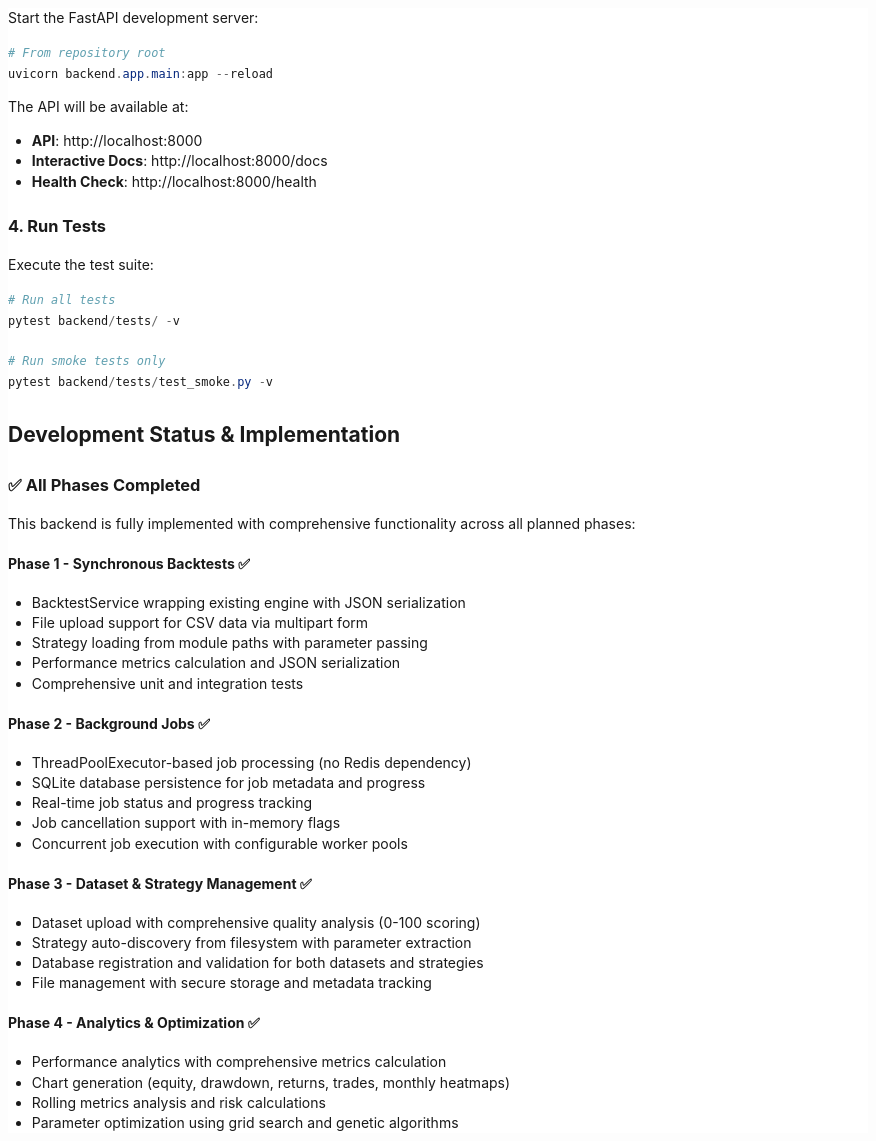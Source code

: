 Start the FastAPI development server:

```powershell
# From repository root
uvicorn backend.app.main:app --reload
```

The API will be available at:
- **API**: http://localhost:8000
- **Interactive Docs**: http://localhost:8000/docs
- **Health Check**: http://localhost:8000/health

### 4. Run Tests

Execute the test suite:

```powershell
# Run all tests
pytest backend/tests/ -v

# Run smoke tests only
pytest backend/tests/test_smoke.py -v
```

## Development Status & Implementation

### ✅ All Phases Completed
This backend is fully implemented with comprehensive functionality across all planned phases:

#### **Phase 1 - Synchronous Backtests ✅**
- BacktestService wrapping existing engine with JSON serialization
- File upload support for CSV data via multipart form
- Strategy loading from module paths with parameter passing
- Performance metrics calculation and JSON serialization
- Comprehensive unit and integration tests

#### **Phase 2 - Background Jobs ✅**
- ThreadPoolExecutor-based job processing (no Redis dependency)
- SQLite database persistence for job metadata and progress
- Real-time job status and progress tracking
- Job cancellation support with in-memory flags
- Concurrent job execution with configurable worker pools

#### **Phase 3 - Dataset & Strategy Management ✅**
- Dataset upload with comprehensive quality analysis (0-100 scoring)
- Strategy auto-discovery from filesystem with parameter extraction
- Database registration and validation for both datasets and strategies
- File management with secure storage and metadata tracking

#### **Phase 4 - Analytics & Optimization ✅**
- Performance analytics with comprehensive metrics calculation
- Chart generation (equity, drawdown, returns, trades, monthly heatmaps)
- Rolling metrics analysis and risk calculations
- Parameter optimization using grid search and genetic algorithms
